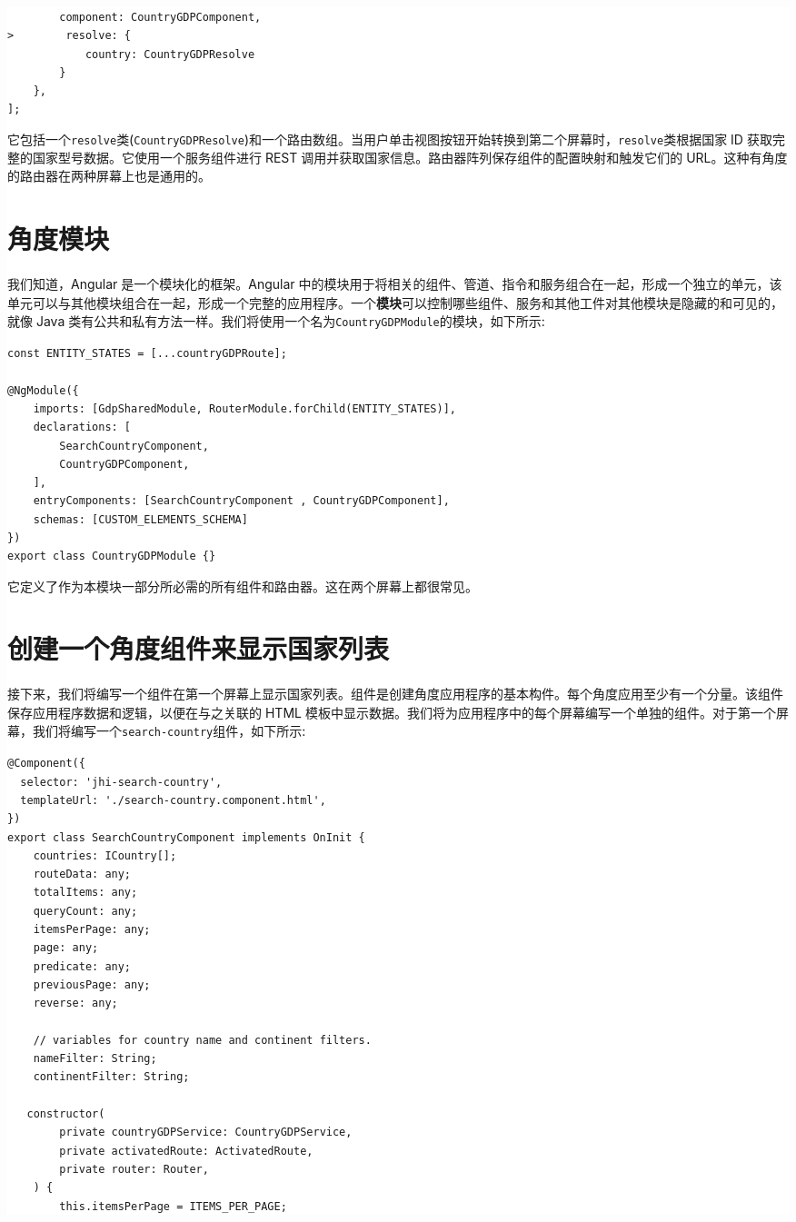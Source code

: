 ```
        component: CountryGDPComponent,
>        resolve: {
            country: CountryGDPResolve
        }
    },
];
```

它包括一个`resolve`类(`CountryGDPResolve`)和一个路由数组。当用户单击视图按钮开始转换到第二个屏幕时，`resolve`类根据国家 ID 获取完整的国家型号数据。它使用一个服务组件进行 REST 调用并获取国家信息。路由器阵列保存组件的配置映射和触发它们的 URL。这种有角度的路由器在两种屏幕上也是通用的。

# 角度模块

我们知道，Angular 是一个模块化的框架。Angular 中的模块用于将相关的组件、管道、指令和服务组合在一起，形成一个独立的单元，该单元可以与其他模块组合在一起，形成一个完整的应用程序。一个**模块**可以控制哪些组件、服务和其他工件对其他模块是隐藏的和可见的，就像 Java 类有公共和私有方法一样。我们将使用一个名为`CountryGDPModule`的模块，如下所示:

```
const ENTITY_STATES = [...countryGDPRoute];

@NgModule({
    imports: [GdpSharedModule, RouterModule.forChild(ENTITY_STATES)],
    declarations: [
        SearchCountryComponent,
        CountryGDPComponent,
    ],
    entryComponents: [SearchCountryComponent , CountryGDPComponent],
    schemas: [CUSTOM_ELEMENTS_SCHEMA]
})
export class CountryGDPModule {}
```

它定义了作为本模块一部分所必需的所有组件和路由器。这在两个屏幕上都很常见。

# 创建一个角度组件来显示国家列表

接下来，我们将编写一个组件在第一个屏幕上显示国家列表。组件是创建角度应用程序的基本构件。每个角度应用至少有一个分量。该组件保存应用程序数据和逻辑，以便在与之关联的 HTML 模板中显示数据。我们将为应用程序中的每个屏幕编写一个单独的组件。对于第一个屏幕，我们将编写一个`search-country`组件，如下所示:

```
@Component({
  selector: 'jhi-search-country',
  templateUrl: './search-country.component.html',
})
export class SearchCountryComponent implements OnInit {
    countries: ICountry[];
    routeData: any;
    totalItems: any;
    queryCount: any;
    itemsPerPage: any;
    page: any;
    predicate: any;
    previousPage: any;
    reverse: any;

    // variables for country name and continent filters.
    nameFilter: String;
    continentFilter: String;

   constructor(
        private countryGDPService: CountryGDPService,
        private activatedRoute: ActivatedRoute,
        private router: Router,
    ) {
        this.itemsPerPage = ITEMS_PER_PAGE;
```